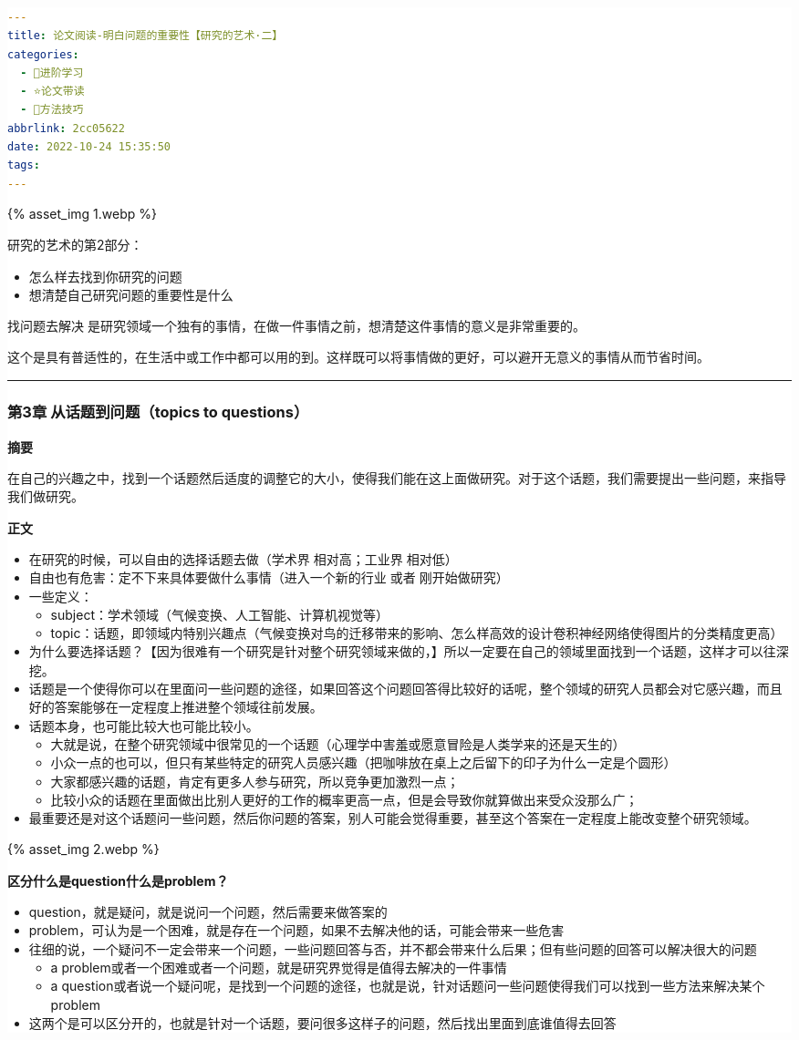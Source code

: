 ```yaml
---
title: 论文阅读-明白问题的重要性【研究的艺术·二】
categories:
  - 🌙进阶学习
  - ⭐论文带读
  - 💫方法技巧
abbrlink: 2cc05622
date: 2022-10-24 15:35:50
tags:
---
```


{% asset_img 1.webp %}



<iframe src="//player.bilibili.com/player.html?aid=727683126&bvid=BV11S4y1v7S2&cid=753356845&page=1" scrolling="no" border="0" frameborder="no" framespacing="0" allowfullscreen="true"> </iframe>

研究的艺术的第2部分：
- 怎么样去找到你研究的问题
- 想清楚自己研究问题的重要性是什么

找问题去解决 是研究领域一个独有的事情，在做一件事情之前，想清楚这件事情的意义是非常重要的。

这个是具有普适性的，在生活中或工作中都可以用的到。这样既可以将事情做的更好，可以避开无意义的事情从而节省时间。

***

### 第3章 从话题到问题（topics to questions）

**摘要**

在自己的兴趣之中，找到一个话题然后适度的调整它的大小，使得我们能在这上面做研究。对于这个话题，我们需要提出一些问题，来指导我们做研究。

**正文**

- 在研究的时候，可以自由的选择话题去做（学术界 相对高；工业界 相对低）
- 自由也有危害：定不下来具体要做什么事情（进入一个新的行业 或者 刚开始做研究）
- 一些定义：
    - subject：学术领域（气候变换、人工智能、计算机视觉等）
    - topic：话题，即领域内特别兴趣点（气候变换对鸟的迁移带来的影响、怎么样高效的设计卷积神经网络使得图片的分类精度更高）
- 为什么要选择话题？【因为很难有一个研究是针对整个研究领域来做的，】所以一定要在自己的领域里面找到一个话题，这样才可以往深挖。
- 话题是一个使得你可以在里面问一些问题的途径，如果回答这个问题回答得比较好的话呢，整个领域的研究人员都会对它感兴趣，而且好的答案能够在一定程度上推进整个领域往前发展。
- 话题本身，也可能比较大也可能比较小。
    - 大就是说，在整个研究领域中很常见的一个话题（心理学中害羞或愿意冒险是人类学来的还是天生的）
    - 小众一点的也可以，但只有某些特定的研究人员感兴趣（把咖啡放在桌上之后留下的印子为什么一定是个圆形）
    - 大家都感兴趣的话题，肯定有更多人参与研究，所以竞争更加激烈一点；
    - 比较小众的话题在里面做出比别人更好的工作的概率更高一点，但是会导致你就算做出来受众没那么广；
- 最重要还是对这个话题问一些问题，然后你问题的答案，别人可能会觉得重要，甚至这个答案在一定程度上能改变整个研究领域。

{% asset_img 2.webp %}

**区分什么是question什么是problem？**

- question，就是疑问，就是说问一个问题，然后需要来做答案的
- problem，可认为是一个困难，就是存在一个问题，如果不去解决他的话，可能会带来一些危害
- 往细的说，一个疑问不一定会带来一个问题，一些问题回答与否，并不都会带来什么后果；但有些问题的回答可以解决很大的问题
    - a problem或者一个困难或者一个问题，就是研究界觉得是值得去解决的一件事情
    - a question或者说一个疑问呢，是找到一个问题的途径，也就是说，针对话题问一些问题使得我们可以找到一些方法来解决某个problem
- 这两个是可以区分开的，也就是针对一个话题，要问很多这样子的问题，然后找出里面到底谁值得去回答

